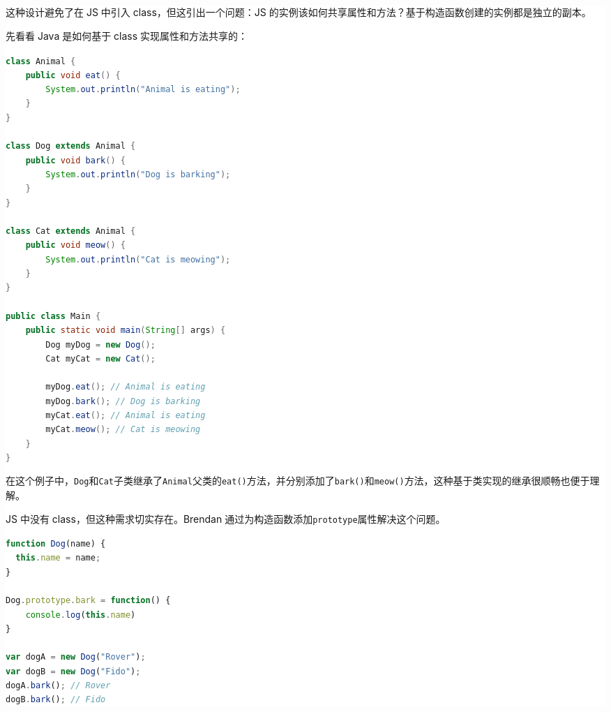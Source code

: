 这种设计避免了在 JS 中引入 class，但这引出一个问题：JS 的实例该如何共享属性和方法？基于构造函数创建的实例都是独立的副本。

先看看 Java 是如何基于 class 实现属性和方法共享的：

```Java
class Animal {
    public void eat() {
        System.out.println("Animal is eating");
    }
}

class Dog extends Animal {
    public void bark() {
        System.out.println("Dog is barking");
    }
}

class Cat extends Animal {
    public void meow() {
        System.out.println("Cat is meowing");
    }
}

public class Main {
    public static void main(String[] args) {
        Dog myDog = new Dog();
        Cat myCat = new Cat();
        
        myDog.eat(); // Animal is eating
        myDog.bark(); // Dog is barking
        myCat.eat(); // Animal is eating
        myCat.meow(); // Cat is meowing
    }
}
```

在这个例子中，`Dog`和`Cat`子类继承了`Animal`父类的`eat()`方法，并分别添加了`bark()`和`meow()`方法，这种基于类实现的继承很顺畅也便于理解。

JS 中没有 class，但这种需求切实存在。Brendan 通过为构造函数添加`prototype`属性解决这个问题。

```JavaScript
function Dog(name) {
  this.name = name;
}

Dog.prototype.bark = function() {
    console.log(this.name)
}

var dogA = new Dog("Rover");
var dogB = new Dog("Fido");
dogA.bark(); // Rover
dogB.bark(); // Fido
```
